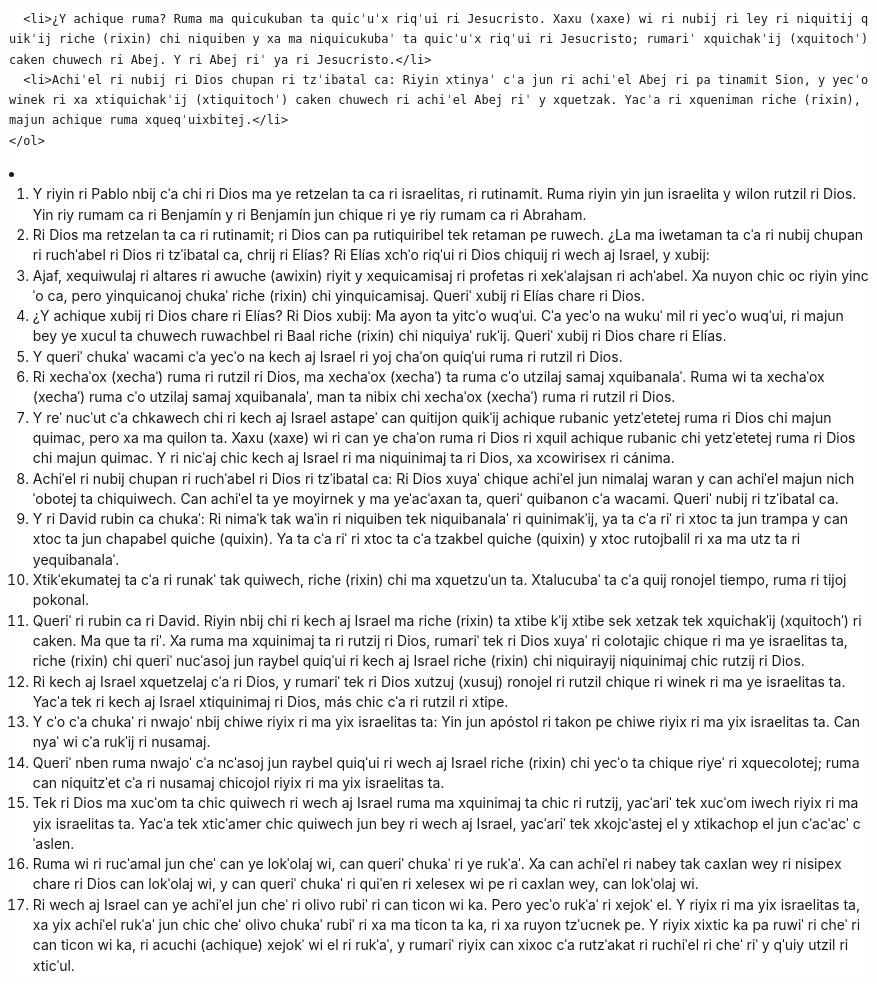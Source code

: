       <li>¿Y achique ruma? Ruma ma quicukuban ta quicˈuˈx riqˈui ri Jesucristo. Xaxu (xaxe) wi ri nubij ri ley ri niquitij quikˈij riche (rixin) chi niquiben y xa ma niquicukubaˈ ta quicˈuˈx riqˈui ri Jesucristo; rumariˈ xquichakˈij (xquitochˈ) caken chuwech ri Abej. Y ri Abej riˈ ya ri Jesucristo.</li>
      <li>Achiˈel ri nubij ri Dios chupan ri tzˈibatal ca: Riyin xtinyaˈ cˈa jun ri achiˈel Abej ri pa tinamit Sion, y yecˈo winek ri xa xtiquichakˈij (xtiquitochˈ) caken chuwech ri achiˈel Abej riˈ y xquetzak. Yacˈa ri xqueniman riche (rixin), majun achique ruma xqueqˈuixbitej.</li>
    </ol>
  </li>
  <li>
    <ol>
      <li>Y riyin ri Pablo nbij cˈa chi ri Dios ma ye retzelan ta ca ri israelitas, ri rutinamit. Ruma riyin yin jun israelita y wilon rutzil ri Dios. Yin riy rumam ca ri Benjamín y ri Benjamín jun chique ri ye riy rumam ca ri Abraham.</li>
      <li>Ri Dios ma retzelan ta ca ri rutinamit; ri Dios can pa rutiquiribel tek retaman pe ruwech. ¿La ma iwetaman ta cˈa ri nubij chupan ri ruchˈabel ri Dios ri tzˈibatal ca, chrij ri Elías? Ri Elías xchˈo riqˈui ri Dios chiquij ri wech aj Israel, y xubij:</li>
      <li>Ajaf, xequiwulaj ri altares ri awuche (awixin) riyit y xequicamisaj ri profetas ri xekˈalajsan ri achˈabel. Xa nuyon chic oc riyin yincˈo ca, pero yinquicanoj chukaˈ riche (rixin) chi yinquicamisaj. Queriˈ xubij ri Elías chare ri Dios.</li>
      <li>¿Y achique xubij ri Dios chare ri Elías? Ri Dios xubij: Ma ayon ta yitcˈo wuqˈui. Cˈa yecˈo na wukuˈ mil ri yecˈo wuqˈui, ri majun bey ye xucul ta chuwech ruwachbel ri Baal riche (rixin) chi niquiyaˈ rukˈij. Queriˈ xubij ri Dios chare ri Elías.</li>
      <li>Y queriˈ chukaˈ wacami cˈa yecˈo na kech aj Israel ri yoj chaˈon quiqˈui ruma ri rutzil ri Dios.</li>
      <li>Ri xechaˈox (xechaˈ) ruma ri rutzil ri Dios, ma xechaˈox (xechaˈ) ta ruma cˈo utzilaj samaj xquibanalaˈ. Ruma wi ta xechaˈox (xechaˈ) ruma cˈo utzilaj samaj xquibanalaˈ, man ta nibix chi xechaˈox (xechaˈ) ruma ri rutzil ri Dios.</li>
      <li>Y reˈ nucˈut cˈa chkawech chi ri kech aj Israel astapeˈ can quitijon quikˈij achique rubanic yetzˈetetej ruma ri Dios chi majun quimac, pero xa ma quilon ta. Xaxu (xaxe) wi ri can ye chaˈon ruma ri Dios ri xquil achique rubanic chi yetzˈetetej ruma ri Dios chi majun quimac. Y ri nicˈaj chic kech aj Israel ri ma niquinimaj ta ri Dios, xa xcowirisex ri cánima.</li>
      <li>Achiˈel ri nubij chupan ri ruchˈabel ri Dios ri tzˈibatal ca: Ri Dios xuyaˈ chique achiˈel jun nimalaj waran y can achiˈel majun nichˈobotej ta chiquiwech. Can achiˈel ta ye moyirnek y ma yeˈacˈaxan ta, queriˈ quibanon cˈa wacami. Queriˈ nubij ri tzˈibatal ca.</li>
      <li>Y ri David rubin ca chukaˈ: Ri nimaˈk tak waˈin ri niquiben tek niquibanalaˈ ri quinimakˈij, ya ta cˈa riˈ ri xtoc ta jun trampa y can xtoc ta jun chapabel quiche (quixin). Ya ta cˈa riˈ ri xtoc ta cˈa tzakbel quiche (quixin) y xtoc rutojbalil ri xa ma utz ta ri yequibanalaˈ.</li>
      <li>Xtikˈekumatej ta cˈa ri runakˈ tak quiwech, riche (rixin) chi ma xquetzuˈun ta. Xtalucubaˈ ta cˈa quij ronojel tiempo, ruma ri tijoj pokonal.</li>
      <li>Queriˈ ri rubin ca ri David. Riyin nbij chi ri kech aj Israel ma riche (rixin) ta xtibe kˈij xtibe sek xetzak tek xquichakˈij (xquitochˈ) ri caken. Ma que ta riˈ. Xa ruma ma xquinimaj ta ri rutzij ri Dios, rumariˈ tek ri Dios xuyaˈ ri colotajic chique ri ma ye israelitas ta, riche (rixin) chi queriˈ nucˈasoj jun raybel quiqˈui ri kech aj Israel riche (rixin) chi niquirayij niquinimaj chic rutzij ri Dios.</li>
      <li>Ri kech aj Israel xquetzelaj cˈa ri Dios, y rumariˈ tek ri Dios xutzuj (xusuj) ronojel ri rutzil chique ri winek ri ma ye israelitas ta. Yacˈa tek ri kech aj Israel xtiquinimaj ri Dios, más chic cˈa ri rutzil ri xtipe.</li>
      <li>Y cˈo cˈa chukaˈ ri nwajoˈ nbij chiwe riyix ri ma yix israelitas ta: Yin jun apóstol ri takon pe chiwe riyix ri ma yix israelitas ta. Can nyaˈ wi cˈa rukˈij ri nusamaj.</li>
      <li>Queriˈ nben ruma nwajoˈ cˈa ncˈasoj jun raybel quiqˈui ri wech aj Israel riche (rixin) chi yecˈo ta chique riyeˈ ri xquecolotej; ruma can niquitzˈet cˈa ri nusamaj chicojol riyix ri ma yix israelitas ta.</li>
      <li>Tek ri Dios ma xucˈom ta chic quiwech ri wech aj Israel ruma ma xquinimaj ta chic ri rutzij, yacˈariˈ tek xucˈom iwech riyix ri ma yix israelitas ta. Yacˈa tek xticˈamer chic quiwech jun bey ri wech aj Israel, yacˈariˈ tek xkojcˈastej el y xtikachop el jun cˈacˈacˈ cˈaslen.</li>
      <li>Ruma wi ri rucˈamal jun cheˈ can ye lokˈolaj wi, can queriˈ chukaˈ ri ye rukˈaˈ. Xa can achiˈel ri nabey tak caxlan wey ri nisipex chare ri Dios can lokˈolaj wi, y can queriˈ chukaˈ ri quiˈen ri xelesex wi pe ri caxlan wey, can lokˈolaj wi.</li>
      <li>Ri wech aj Israel can ye achiˈel jun cheˈ ri olivo rubiˈ ri can ticon wi ka. Pero yecˈo rukˈaˈ ri xejokˈ el. Y riyix ri ma yix israelitas ta, xa yix achiˈel rukˈaˈ jun chic cheˈ olivo chukaˈ rubiˈ ri xa ma ticon ta ka, ri xa ruyon tzˈucnek pe. Y riyix xixtic ka pa ruwiˈ ri cheˈ ri can ticon wi ka, ri acuchi (achique) xejokˈ wi el ri rukˈaˈ, y rumariˈ riyix can xixoc cˈa rutzˈakat ri ruchiˈel ri cheˈ riˈ y qˈuiy utzil ri xticˈul.</li>
